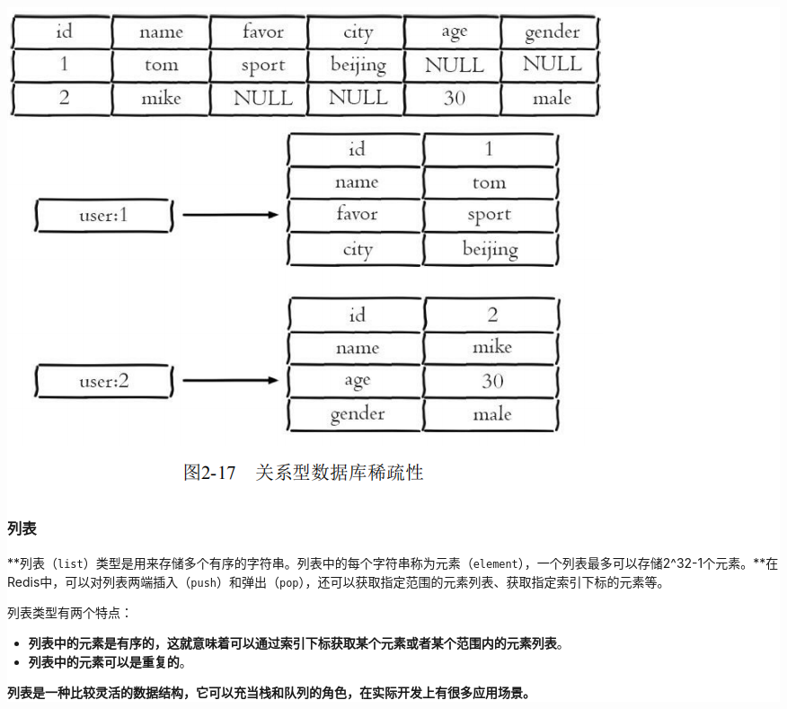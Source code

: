 ![QQ截图20200520225340](image/QQ截图20200520225340.png)

### 列表

**列表（`list`）类型是用来存储多个有序的字符串。列表中的每个字符串称为元素（`element`），一个列表最多可以存储2^32-1个元素。**在Redis中，可以对列表两端插入（`push`）和弹出（`pop`），还可以获取指定范围的元素列表、获取指定索引下标的元素等。

列表类型有两个特点：

- **列表中的元素是有序的，这就意味着可以通过索引下标获取某个元素或者某个范围内的元素列表**。
- **列表中的元素可以是重复的**。

**列表是一种比较灵活的数据结构，它可以充当栈和队列的角色，在实际开发上有很多应用场景。**
